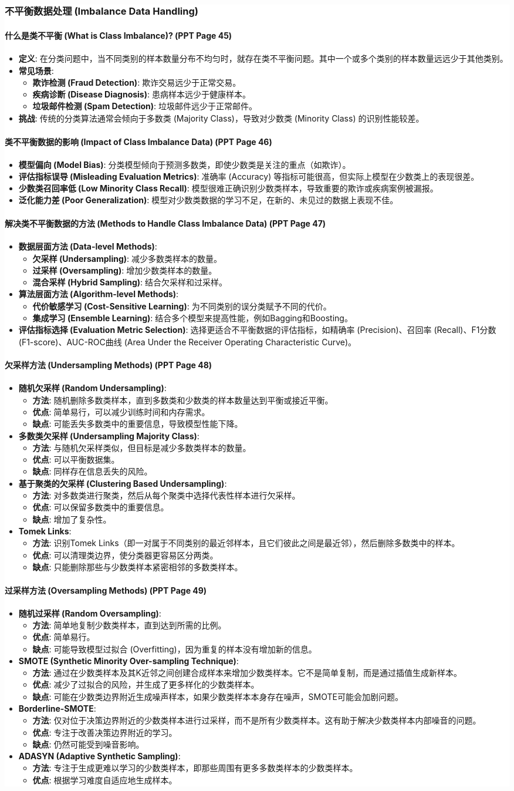 ### 不平衡数据处理 (Imbalance Data Handling)

#### 什么是类不平衡 (What is Class Imbalance)? (PPT Page 45)
* **定义**: 在分类问题中，当不同类别的样本数量分布不均匀时，就存在类不平衡问题。其中一个或多个类别的样本数量远远少于其他类别。
* **常见场景**:
    * **欺诈检测 (Fraud Detection)**: 欺诈交易远少于正常交易。
    * **疾病诊断 (Disease Diagnosis)**: 患病样本远少于健康样本。
    * **垃圾邮件检测 (Spam Detection)**: 垃圾邮件远少于正常邮件。
* **挑战**: 传统的分类算法通常会倾向于多数类 (Majority Class)，导致对少数类 (Minority Class) 的识别性能较差。

#### 类不平衡数据的影响 (Impact of Class Imbalance Data) (PPT Page 46)
* **模型偏向 (Model Bias)**: 分类模型倾向于预测多数类，即使少数类是关注的重点（如欺诈）。
* **评估指标误导 (Misleading Evaluation Metrics)**: 准确率 (Accuracy) 等指标可能很高，但实际上模型在少数类上的表现很差。
* **少数类召回率低 (Low Minority Class Recall)**: 模型很难正确识别少数类样本，导致重要的欺诈或疾病案例被漏报。
* **泛化能力差 (Poor Generalization)**: 模型对少数类数据的学习不足，在新的、未见过的数据上表现不佳。

#### 解决类不平衡数据的方法 (Methods to Handle Class Imbalance Data) (PPT Page 47)
* **数据层面方法 (Data-level Methods)**:
    * **欠采样 (Undersampling)**: 减少多数类样本的数量。
    * **过采样 (Oversampling)**: 增加少数类样本的数量。
    * **混合采样 (Hybrid Sampling)**: 结合欠采样和过采样。
* **算法层面方法 (Algorithm-level Methods)**:
    * **代价敏感学习 (Cost-Sensitive Learning)**: 为不同类别的误分类赋予不同的代价。
    * **集成学习 (Ensemble Learning)**: 结合多个模型来提高性能，例如Bagging和Boosting。
* **评估指标选择 (Evaluation Metric Selection)**: 选择更适合不平衡数据的评估指标，如精确率 (Precision)、召回率 (Recall)、F1分数 (F1-score)、AUC-ROC曲线 (Area Under the Receiver Operating Characteristic Curve)。

#### 欠采样方法 (Undersampling Methods) (PPT Page 48)
* **随机欠采样 (Random Undersampling)**:
    * **方法**: 随机删除多数类样本，直到多数类和少数类的样本数量达到平衡或接近平衡。
    * **优点**: 简单易行，可以减少训练时间和内存需求。
    * **缺点**: 可能丢失多数类中的重要信息，导致模型性能下降。
* **多数类欠采样 (Undersampling Majority Class)**:
    * **方法**: 与随机欠采样类似，但目标是减少多数类样本的数量。
    * **优点**: 可以平衡数据集。
    * **缺点**: 同样存在信息丢失的风险。
* **基于聚类的欠采样 (Clustering Based Undersampling)**:
    * **方法**: 对多数类进行聚类，然后从每个聚类中选择代表性样本进行欠采样。
    * **优点**: 可以保留多数类中的重要信息。
    * **缺点**: 增加了复杂性。
* **Tomek Links**:
    * **方法**: 识别Tomek Links（即一对属于不同类别的最近邻样本，且它们彼此之间是最近邻），然后删除多数类中的样本。
    * **优点**: 可以清理类边界，使分类器更容易区分两类。
    * **缺点**: 只能删除那些与少数类样本紧密相邻的多数类样本。

#### 过采样方法 (Oversampling Methods) (PPT Page 49)
* **随机过采样 (Random Oversampling)**:
    * **方法**: 简单地复制少数类样本，直到达到所需的比例。
    * **优点**: 简单易行。
    * **缺点**: 可能导致模型过拟合 (Overfitting)，因为重复的样本没有增加新的信息。
* **SMOTE (Synthetic Minority Over-sampling Technique)**:
    * **方法**: 通过在少数类样本及其K近邻之间创建合成样本来增加少数类样本。它不是简单复制，而是通过插值生成新样本。
    * **优点**: 减少了过拟合的风险，并生成了更多样化的少数类样本。
    * **缺点**: 可能在少数类边界附近生成噪声样本，如果少数类样本本身存在噪声，SMOTE可能会加剧问题。
* **Borderline-SMOTE**:
    * **方法**: 仅对位于决策边界附近的少数类样本进行过采样，而不是所有少数类样本。这有助于解决少数类样本内部噪音的问题。
    * **优点**: 专注于改善决策边界附近的学习。
    * **缺点**: 仍然可能受到噪音影响。
* **ADASYN (Adaptive Synthetic Sampling)**:
    * **方法**: 专注于生成更难以学习的少数类样本，即那些周围有更多多数类样本的少数类样本。
    * **优点**: 根据学习难度自适应地生成样本。